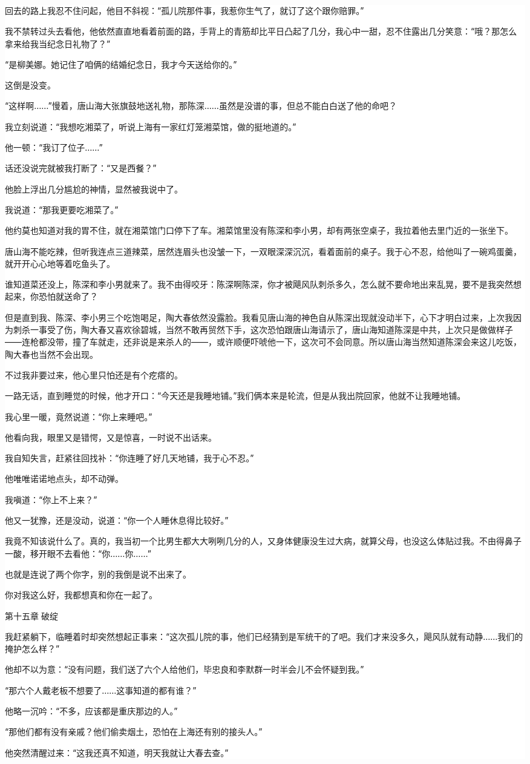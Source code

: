 回去的路上我忍不住问起，他目不斜视：“孤儿院那件事，我惹你生气了，就订了这个跟你赔罪。”

我不禁转过头去看他，他依然直直地看着前面的路，手背上的青筋却比平日凸起了几分，我心中一甜，忍不住露出几分笑意：“哦？那怎么拿来给我当纪念日礼物了？”

“是柳美娜。她记住了咱俩的结婚纪念日，我才今天送给你的。”

这倒是没变。

“这样啊……”慢着，唐山海大张旗鼓地送礼物，那陈深……虽然是没谱的事，但总不能白白送了他的命吧？

我立刻说道：“我想吃湘菜了，听说上海有一家红灯笼湘菜馆，做的挺地道的。”

他一顿：“我订了位子……”

话还没说完就被我打断了：“又是西餐？”

他脸上浮出几分尴尬的神情，显然被我说中了。

我说道：“那我更要吃湘菜了。”

他约莫也知道对我的胃不住，就在湘菜馆门口停下了车。湘菜馆里没有陈深和李小男，却有两张空桌子，我拉着他去里门近的一张坐下。

唐山海不能吃辣，但听我连点三道辣菜，居然连眉头也没皱一下，一双眼深深沉沉，看着面前的桌子。我于心不忍，给他叫了一碗鸡蛋羹，就开开心心地等着吃鱼头了。

谁知道菜还没上，陈深和李小男就来了。我不由得咬牙：陈深啊陈深，你才被飓风队刺杀多久，怎么就不要命地出来乱晃，要不是我突然想起来，你恐怕就送命了？

但是直到我、陈深、李小男三个吃饱喝足，陶大春依然没露脸。我看见唐山海的神色自从陈深出现就没动半下，心下才明白过来，上次我因为刺杀一事受了伤，陶大春又喜欢徐碧城，当然不敢再贸然下手，这次恐怕跟唐山海请示了，唐山海知道陈深是中共，上次只是做做样子——连枪都没带，撞了车就走，还非说是来杀人的——，或许顺便吓唬他一下，这次可不会同意。所以唐山海当然知道陈深会来这儿吃饭，陶大春也当然不会出现。

不过我非要过来，他心里只怕还是有个疙瘩的。

一路无话，直到睡觉的时候，他才开口：“今天还是我睡地铺。”我们俩本来是轮流，但是从我出院回家，他就不让我睡地铺。

我心里一暖，竟然说道：“你上来睡吧。”

他看向我，眼里又是错愕，又是惊喜，一时说不出话来。

我自知失言，赶紧往回找补：“你连睡了好几天地铺，我于心不忍。”

他唯唯诺诺地点头，却不动弹。

我嗔道：“你上不上来？”

他又一犹豫，还是没动，说道：“你一个人睡休息得比较好。”

我竟不知该说什么了。真的，我当初一个比男生都大大咧咧几分的人，又身体健康没生过大病，就算父母，也没这么体贴过我。不由得鼻子一酸，移开眼不去看他：“你……你……”

也就是连说了两个你字，别的我倒是说不出来了。

你对我这么好，我都想真和你在一起了。



第十五章 破绽

我赶紧躺下，临睡着时却突然想起正事来：“这次孤儿院的事，他们已经猜到是军统干的了吧。我们才来没多久，飓风队就有动静……我们的掩护怎么样？”

他却不以为意：“没有问题，我们送了六个人给他们，毕忠良和李默群一时半会儿不会怀疑到我。”

“那六个人戴老板不想要了……这事知道的都有谁？”

他略一沉吟：“不多，应该都是重庆那边的人。”

“那他们都有没有亲戚？他们偷卖烟土，恐怕在上海还有别的接头人。”

他突然清醒过来：“这我还真不知道，明天我就让大春去查。”
